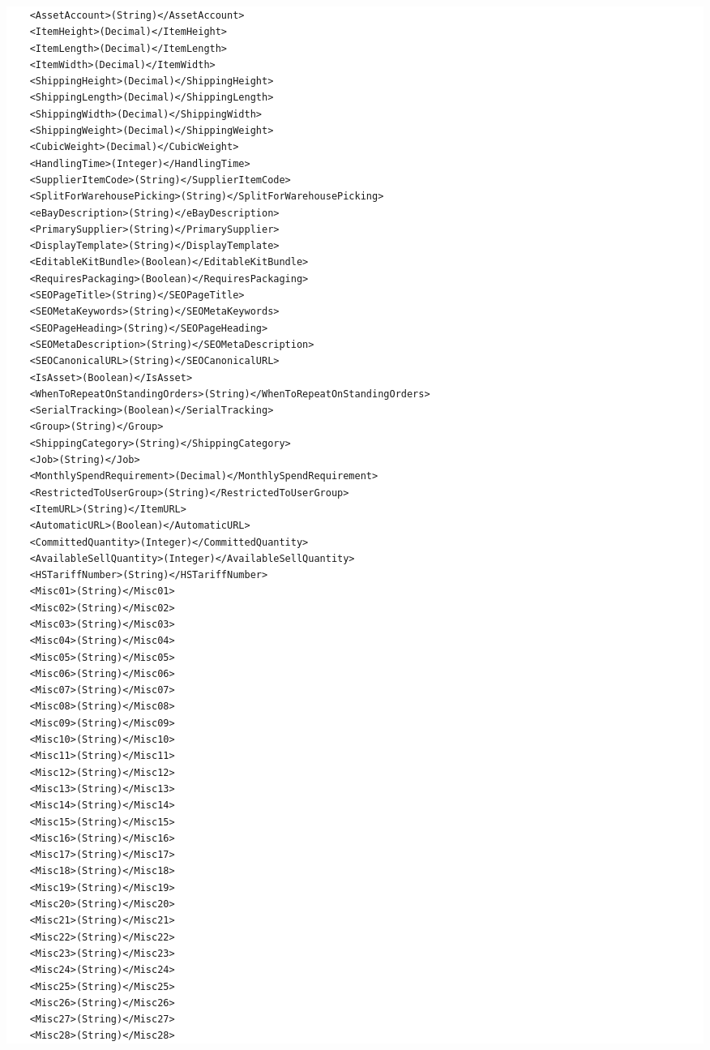 ```rainbow rainbow-show
    <AssetAccount>(String)</AssetAccount>
    <ItemHeight>(Decimal)</ItemHeight>
    <ItemLength>(Decimal)</ItemLength>
    <ItemWidth>(Decimal)</ItemWidth>
    <ShippingHeight>(Decimal)</ShippingHeight>
    <ShippingLength>(Decimal)</ShippingLength>
    <ShippingWidth>(Decimal)</ShippingWidth>
    <ShippingWeight>(Decimal)</ShippingWeight>
    <CubicWeight>(Decimal)</CubicWeight>
    <HandlingTime>(Integer)</HandlingTime>
    <SupplierItemCode>(String)</SupplierItemCode>
    <SplitForWarehousePicking>(String)</SplitForWarehousePicking>
    <eBayDescription>(String)</eBayDescription>
    <PrimarySupplier>(String)</PrimarySupplier>
    <DisplayTemplate>(String)</DisplayTemplate>
    <EditableKitBundle>(Boolean)</EditableKitBundle>
    <RequiresPackaging>(Boolean)</RequiresPackaging>
    <SEOPageTitle>(String)</SEOPageTitle>
    <SEOMetaKeywords>(String)</SEOMetaKeywords>
    <SEOPageHeading>(String)</SEOPageHeading>
    <SEOMetaDescription>(String)</SEOMetaDescription>
    <SEOCanonicalURL>(String)</SEOCanonicalURL>
    <IsAsset>(Boolean)</IsAsset>
    <WhenToRepeatOnStandingOrders>(String)</WhenToRepeatOnStandingOrders>
    <SerialTracking>(Boolean)</SerialTracking>
    <Group>(String)</Group>
    <ShippingCategory>(String)</ShippingCategory>
    <Job>(String)</Job>
    <MonthlySpendRequirement>(Decimal)</MonthlySpendRequirement>
    <RestrictedToUserGroup>(String)</RestrictedToUserGroup>
    <ItemURL>(String)</ItemURL>
    <AutomaticURL>(Boolean)</AutomaticURL>
    <CommittedQuantity>(Integer)</CommittedQuantity>
    <AvailableSellQuantity>(Integer)</AvailableSellQuantity>
    <HSTariffNumber>(String)</HSTariffNumber>
    <Misc01>(String)</Misc01>
    <Misc02>(String)</Misc02>
    <Misc03>(String)</Misc03>
    <Misc04>(String)</Misc04>
    <Misc05>(String)</Misc05>
    <Misc06>(String)</Misc06>
    <Misc07>(String)</Misc07>
    <Misc08>(String)</Misc08>
    <Misc09>(String)</Misc09>
    <Misc10>(String)</Misc10>
    <Misc11>(String)</Misc11>
    <Misc12>(String)</Misc12>
    <Misc13>(String)</Misc13>
    <Misc14>(String)</Misc14>
    <Misc15>(String)</Misc15>
    <Misc16>(String)</Misc16>
    <Misc17>(String)</Misc17>
    <Misc18>(String)</Misc18>
    <Misc19>(String)</Misc19>
    <Misc20>(String)</Misc20>
    <Misc21>(String)</Misc21>
    <Misc22>(String)</Misc22>
    <Misc23>(String)</Misc23>
    <Misc24>(String)</Misc24>
    <Misc25>(String)</Misc25>
    <Misc26>(String)</Misc26>
    <Misc27>(String)</Misc27>
    <Misc28>(String)</Misc28>
```